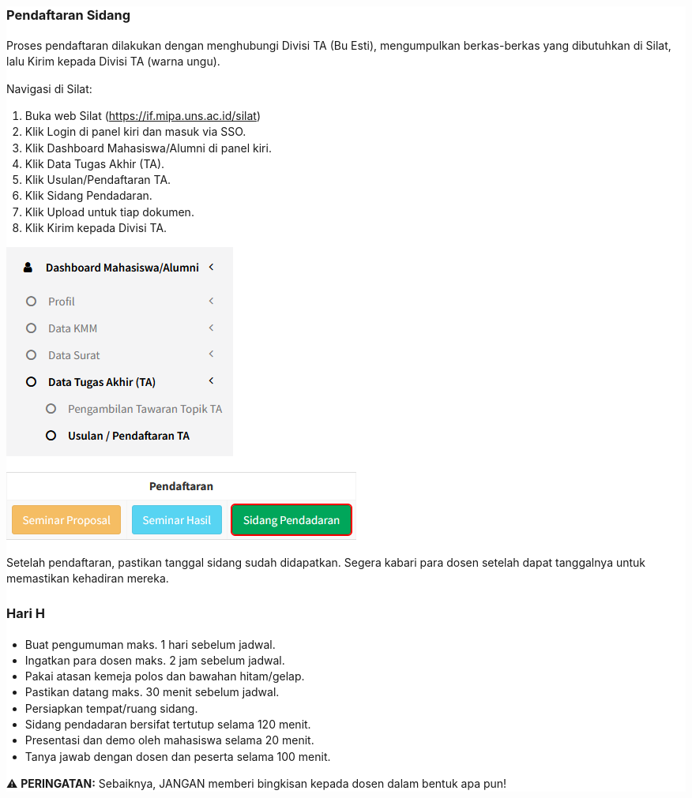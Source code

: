 ### Pendaftaran Sidang
Proses pendaftaran dilakukan dengan menghubungi Divisi TA (Bu Esti), mengumpulkan berkas-berkas yang dibutuhkan di Silat, lalu Kirim kepada Divisi TA (warna ungu).

Navigasi di Silat:

1. Buka web Silat (https://if.mipa.uns.ac.id/silat)
2. Klik Login di panel kiri dan masuk via SSO.
3. Klik Dashboard Mahasiswa/Alumni di panel kiri.
4. Klik Data Tugas Akhir (TA).
5. Klik Usulan/Pendaftaran TA.
6. Klik Sidang Pendadaran.
7. Klik Upload untuk tiap dokumen.
8. Klik Kirim kepada Divisi TA.

![panduan menu navigasi](aset/TA/silat-menu-usulanTA.png "Dashboard Mahasiswa/Alumni -> Data Tugas Akhir (TA) -> Usulan/Pendaftaran TA")

![panduan tombol seminar](aset/TA/silat-menu-TA-3sidang.png "Tombol Sidang Pendadaran")

Setelah pendaftaran, pastikan tanggal sidang sudah didapatkan. Segera kabari para dosen setelah dapat tanggalnya untuk memastikan kehadiran mereka.

### Hari H
- Buat pengumuman maks. 1 hari sebelum jadwal.
- Ingatkan para dosen maks. 2 jam sebelum jadwal.
- Pakai atasan kemeja polos dan bawahan hitam/gelap.
- Pastikan datang maks. 30 menit sebelum jadwal.
- Persiapkan tempat/ruang sidang.
- Sidang pendadaran bersifat tertutup selama 120 menit.
- Presentasi dan demo oleh mahasiswa selama 20 menit.
- Tanya jawab dengan dosen dan peserta selama 100 menit.

⚠ **PERINGATAN:** Sebaiknya, JANGAN memberi bingkisan kepada dosen dalam bentuk apa pun!
